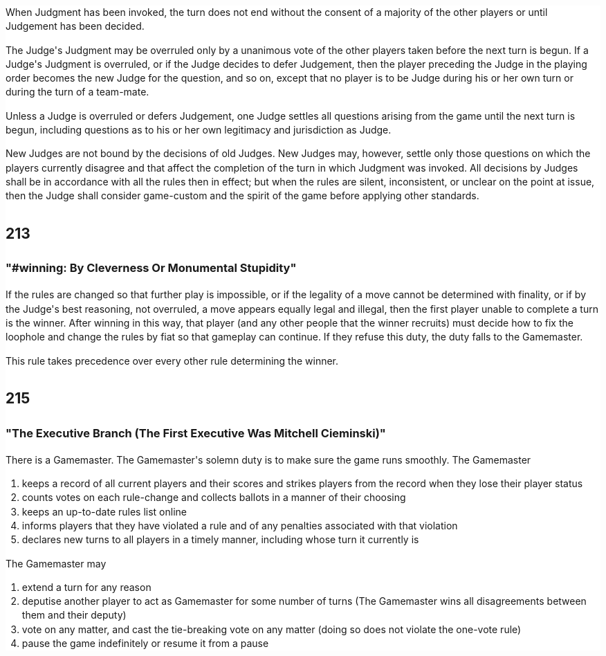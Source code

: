 When Judgment has been invoked, the turn does not end without the consent of a majority of the other players or until Judgement has been decided.

The Judge's Judgment may be overruled only by a unanimous vote of the other players taken before the next turn is begun. If a Judge's Judgment is overruled, or if the Judge decides to defer Judgement, then the player preceding the Judge in the playing order becomes the new Judge for the question, and so on, except that no player is to be Judge during his or her own turn or during the turn of a team-mate.

Unless a Judge is overruled or defers Judgement, one Judge settles all questions arising from the game until the next turn is begun, including questions as to his or her own legitimacy and jurisdiction as Judge.

New Judges are not bound by the decisions of old Judges. New Judges may, however, settle only those questions on which the players currently disagree and that affect the completion of the turn in which Judgment was invoked. All decisions by Judges shall be in accordance with all the rules then in effect; but when the rules are silent, inconsistent, or unclear on the point at issue, then the Judge shall consider game-custom and the spirit of the game before applying other standards.

## 213
### "&#35;winning: By Cleverness Or Monumental Stupidity"
If the rules are changed so that further play is impossible, or if the legality of a move cannot be determined with finality, or if by the Judge's best reasoning, not overruled, a move appears equally legal and illegal, then the first player unable to complete a turn is the winner. After winning in this way, that player (and any other people that the winner recruits) must decide how to fix the loophole and change the rules by fiat so that gameplay can continue. If they refuse this duty, the duty falls to the Gamemaster.

This rule takes precedence over every other rule determining the winner. 

## 215
### "The Executive Branch (The First Executive Was Mitchell Cieminski)"
There is a Gamemaster. The Gamemaster's solemn duty is to make sure the game runs smoothly. The Gamemaster 

1. keeps a record of all current players and their scores and strikes players from the record when they lose their player status
2. counts votes on each rule-change and collects ballots in a manner of their choosing
3. keeps an up-to-date rules list online 
4. informs players that they have violated a rule and of any penalties associated with that violation
5. declares new turns to all players in a timely manner, including whose turn it currently is

The Gamemaster may 

1. extend a turn for any reason
2. deputise another player to act as Gamemaster for some number of turns (The Gamemaster wins all disagreements between them and their deputy)
3. vote on any matter, and cast the tie-breaking vote on any matter (doing so does not violate the one-vote rule)
4. pause the game indefinitely or resume it from a pause
